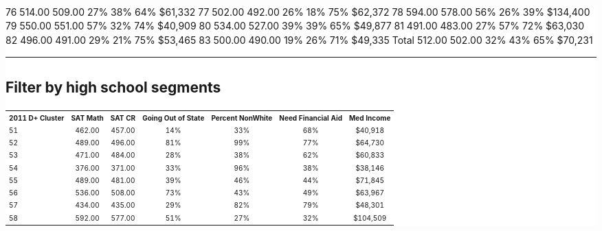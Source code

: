   <tr> <td> 76 </td> <td align="center"> 514.00 </td> <td align="center"> 509.00 </td> <td align="center"> 27% </td> <td align="center"> 38% </td> <td align="center"> 64% </td> <td align="center"> $61,332 </td> </tr>
  <tr> <td> 77 </td> <td align="center"> 502.00 </td> <td align="center"> 492.00 </td> <td align="center"> 26% </td> <td align="center"> 18% </td> <td align="center"> 75% </td> <td align="center"> $62,372 </td> </tr>
  <tr> <td> 78 </td> <td align="center"> 594.00 </td> <td align="center"> 578.00 </td> <td align="center"> 56% </td> <td align="center"> 26% </td> <td align="center"> 39% </td> <td align="center"> $134,400 </td> </tr>
  <tr> <td> 79 </td> <td align="center"> 550.00 </td> <td align="center"> 551.00 </td> <td align="center"> 57% </td> <td align="center"> 32% </td> <td align="center"> 74% </td> <td align="center"> $40,909 </td> </tr>
  <tr> <td> 80 </td> <td align="center"> 534.00 </td> <td align="center"> 527.00 </td> <td align="center"> 39% </td> <td align="center"> 39% </td> <td align="center"> 65% </td> <td align="center"> $49,877 </td> </tr>
  <tr> <td> 81 </td> <td align="center"> 491.00 </td> <td align="center"> 483.00 </td> <td align="center"> 27% </td> <td align="center"> 57% </td> <td align="center"> 72% </td> <td align="center"> $63,030 </td> </tr>
  <tr> <td> 82 </td> <td align="center"> 496.00 </td> <td align="center"> 491.00 </td> <td align="center"> 29% </td> <td align="center"> 21% </td> <td align="center"> 75% </td> <td align="center"> $53,465 </td> </tr>
  <tr> <td> 83 </td> <td align="center"> 500.00 </td> <td align="center"> 490.00 </td> <td align="center"> 19% </td> <td align="center"> 26% </td> <td align="center"> 71% </td> <td align="center"> $49,335 </td> </tr>
  <tr> <td> Total </td> <td align="center"> 512.00 </td> <td align="center"> 502.00 </td> <td align="center"> 32% </td> <td align="center"> 43% </td> <td align="center"> 65% </td> <td align="center"> $70,231 </td> </tr>
   </table>


---

## Filter by high school segments



<table style="font-size:10px;" id="cluster-hs">
  <tr style="text-align:center;"><th style="text-align:left;">2011 D+ Cluster</th><th>SAT Math</th><th>SAT CR</th><th>Going Out of State</th><th>Percent NonWhite</th><th>Need Financial Aid</th><th>Med Income</th></tr> <tr> <td> 51 </td> <td align="center"> 462.00 </td> <td align="center"> 457.00 </td> <td align="center"> 14% </td> <td align="center"> 33% </td> <td align="center"> 68% </td> <td align="center"> $40,918 </td> </tr>
  <tr> <td> 52 </td> <td align="center"> 489.00 </td> <td align="center"> 496.00 </td> <td align="center"> 81% </td> <td align="center"> 99% </td> <td align="center"> 77% </td> <td align="center"> $64,730 </td> </tr>
  <tr> <td> 53 </td> <td align="center"> 471.00 </td> <td align="center"> 484.00 </td> <td align="center"> 28% </td> <td align="center"> 38% </td> <td align="center"> 62% </td> <td align="center"> $60,833 </td> </tr>
  <tr> <td> 54 </td> <td align="center"> 376.00 </td> <td align="center"> 371.00 </td> <td align="center"> 33% </td> <td align="center"> 96% </td> <td align="center"> 38% </td> <td align="center"> $38,146 </td> </tr>
  <tr> <td> 55 </td> <td align="center"> 489.00 </td> <td align="center"> 481.00 </td> <td align="center"> 39% </td> <td align="center"> 46% </td> <td align="center"> 44% </td> <td align="center"> $71,845 </td> </tr>
  <tr> <td> 56 </td> <td align="center"> 536.00 </td> <td align="center"> 508.00 </td> <td align="center"> 73% </td> <td align="center"> 43% </td> <td align="center"> 49% </td> <td align="center"> $63,967 </td> </tr>
  <tr> <td> 57 </td> <td align="center"> 434.00 </td> <td align="center"> 435.00 </td> <td align="center"> 29% </td> <td align="center"> 82% </td> <td align="center"> 79% </td> <td align="center"> $48,301 </td> </tr>
  <tr> <td> 58 </td> <td align="center"> 592.00 </td> <td align="center"> 577.00 </td> <td align="center"> 51% </td> <td align="center"> 27% </td> <td align="center"> 32% </td> <td align="center"> $104,509 </td> </tr>